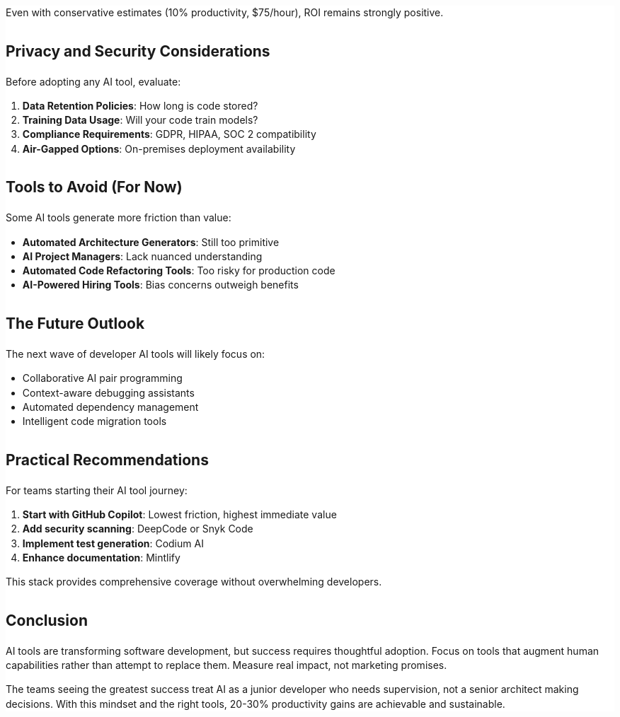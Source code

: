 Even with conservative estimates (10% productivity, $75/hour), ROI remains strongly positive.

## Privacy and Security Considerations

Before adopting any AI tool, evaluate:

1. **Data Retention Policies**: How long is code stored?
2. **Training Data Usage**: Will your code train models?
3. **Compliance Requirements**: GDPR, HIPAA, SOC 2 compatibility
4. **Air-Gapped Options**: On-premises deployment availability

## Tools to Avoid (For Now)

Some AI tools generate more friction than value:

- **Automated Architecture Generators**: Still too primitive
- **AI Project Managers**: Lack nuanced understanding
- **Automated Code Refactoring Tools**: Too risky for production code
- **AI-Powered Hiring Tools**: Bias concerns outweigh benefits

## The Future Outlook

The next wave of developer AI tools will likely focus on:
- Collaborative AI pair programming
- Context-aware debugging assistants
- Automated dependency management
- Intelligent code migration tools

## Practical Recommendations

For teams starting their AI tool journey:

1. **Start with GitHub Copilot**: Lowest friction, highest immediate value
2. **Add security scanning**: DeepCode or Snyk Code
3. **Implement test generation**: Codium AI
4. **Enhance documentation**: Mintlify

This stack provides comprehensive coverage without overwhelming developers.

## Conclusion

AI tools are transforming software development, but success requires thoughtful adoption. Focus on tools that augment human capabilities rather than attempt to replace them. Measure real impact, not marketing promises.

The teams seeing the greatest success treat AI as a junior developer who needs supervision, not a senior architect making decisions. With this mindset and the right tools, 20-30% productivity gains are achievable and sustainable.